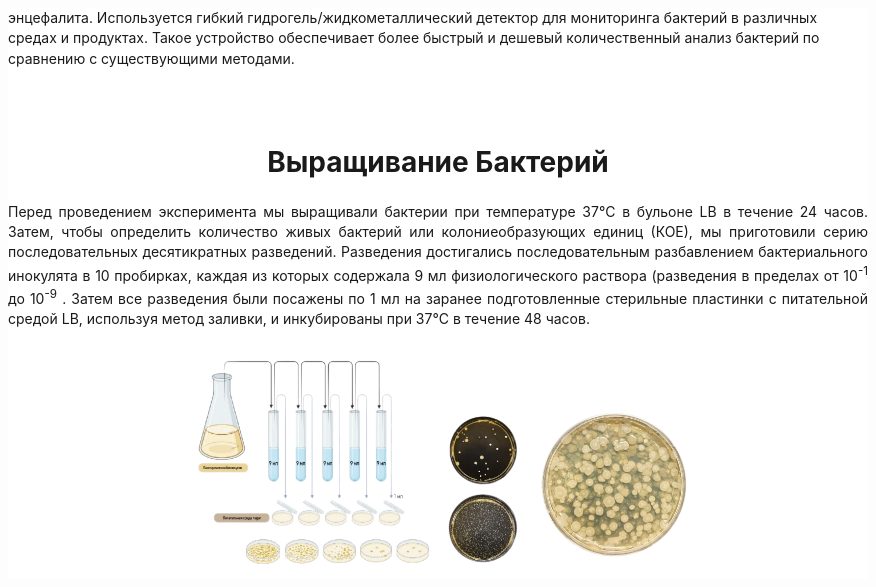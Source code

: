 энцефалита.
Используется гибкий гидрогель/жидкометаллический детектор для мониторинга 
бактерий в различных средах и продуктах. Такое устройство обеспечивает более быстрый и 
дешевый количественный анализ бактерий по сравнению с существующими методами.</p>

<br>

<h1 align='center'>Выращивание Бактерий</h1>
<p align='justify'>Перед проведением эксперимента мы выращивали бактерии при температуре 37°C в бульоне 
LB в течение 24 часов. Затем, чтобы определить количество живых бактерий или 
колониеобразующих единиц (КОЕ), мы приготовили серию последовательных десятикратных 
разведений. Разведения достигались последовательным разбавлением бактериального 
инокулята в 10 пробирках, каждая из которых содержала 9 мл физиологического раствора 
(разведения в пределах от 10<sup>-1</sup> до 10<sup>-9</sup>
. Затем все разведения были посажены по 1 мл на заранее 
подготовленные стерильные пластинки с питательной средой LB, используя метод заливки, и 
инкубированы при 37°C в течение 48 часов.</p>

<p align='center'>
<img src="images/bac-growth1.png" width=250></img>
<img src="images/bac-growth2.png" width=250></img>